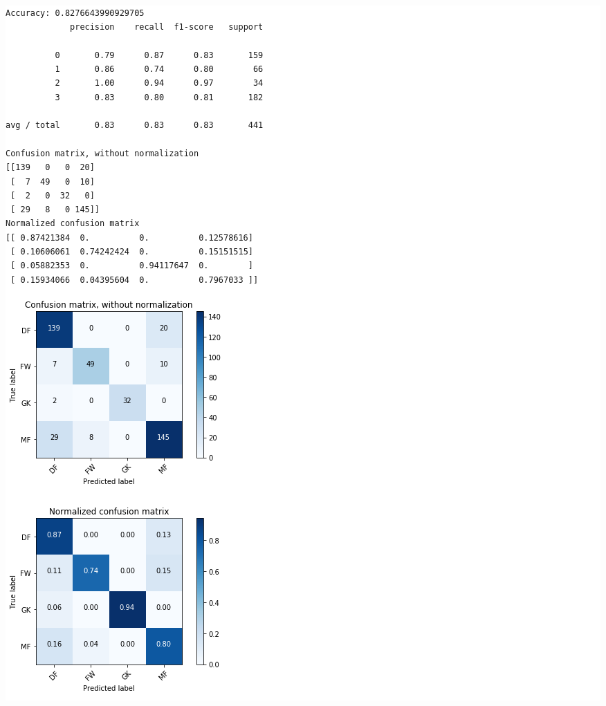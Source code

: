     Accuracy: 0.8276643990929705
                 precision    recall  f1-score   support
    
              0       0.79      0.87      0.83       159
              1       0.86      0.74      0.80        66
              2       1.00      0.94      0.97        34
              3       0.83      0.80      0.81       182
    
    avg / total       0.83      0.83      0.83       441
    
    Confusion matrix, without normalization
    [[139   0   0  20]
     [  7  49   0  10]
     [  2   0  32   0]
     [ 29   8   0 145]]
    Normalized confusion matrix
    [[ 0.87421384  0.          0.          0.12578616]
     [ 0.10606061  0.74242424  0.          0.15151515]
     [ 0.05882353  0.          0.94117647  0.        ]
     [ 0.15934066  0.04395604  0.          0.7967033 ]]
    


![png](/images/2018-11-21-fantasy_premier_league_classification_model_using_scikit_learn_33_1.png)



![png](/images/2018-11-21-fantasy_premier_league_classification_model_using_scikit_learn_33_2.png)
